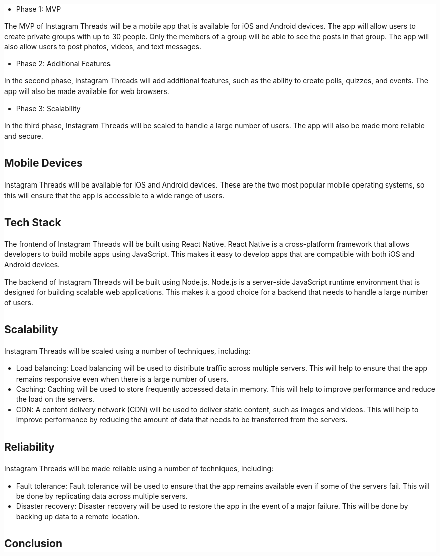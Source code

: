 * Phase 1: MVP

The MVP of Instagram Threads will be a mobile app that is available for iOS and Android devices. The app will allow users to create private groups with up to 30 people. Only the members of a group will be able to see the posts in that group. The app will also allow users to post photos, videos, and text messages.

* Phase 2: Additional Features

In the second phase, Instagram Threads will add additional features, such as the ability to create polls, quizzes, and events. The app will also be made available for web browsers.

* Phase 3: Scalability

In the third phase, Instagram Threads will be scaled to handle a large number of users. The app will also be made more reliable and secure.

## Mobile Devices

Instagram Threads will be available for iOS and Android devices. These are the two most popular mobile operating systems, so this will ensure that the app is accessible to a wide range of users.

## Tech Stack

The frontend of Instagram Threads will be built using React Native. React Native is a cross-platform framework that allows developers to build mobile apps using JavaScript. This makes it easy to develop apps that are compatible with both iOS and Android devices.

The backend of Instagram Threads will be built using Node.js. Node.js is a server-side JavaScript runtime environment that is designed for building scalable web applications. This makes it a good choice for a backend that needs to handle a large number of users.

## Scalability

Instagram Threads will be scaled using a number of techniques, including:

* Load balancing: Load balancing will be used to distribute traffic across multiple servers. This will help to ensure that the app remains responsive even when there is a large number of users.
* Caching: Caching will be used to store frequently accessed data in memory. This will help to improve performance and reduce the load on the servers.
* CDN: A content delivery network (CDN) will be used to deliver static content, such as images and videos. This will help to improve performance by reducing the amount of data that needs to be transferred from the servers.

## Reliability

Instagram Threads will be made reliable using a number of techniques, including:

* Fault tolerance: Fault tolerance will be used to ensure that the app remains available even if some of the servers fail. This will be done by replicating data across multiple servers.
* Disaster recovery: Disaster recovery will be used to restore the app in the event of a major failure. This will be done by backing up data to a remote location.

## Conclusion
